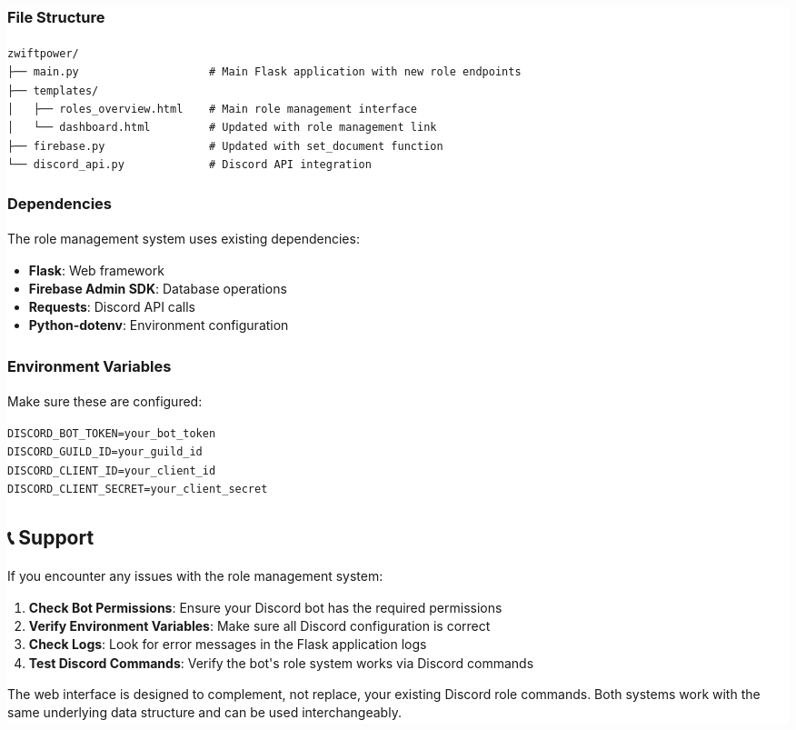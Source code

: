 ### **File Structure**
```
zwiftpower/
├── main.py                    # Main Flask application with new role endpoints
├── templates/
│   ├── roles_overview.html    # Main role management interface
│   └── dashboard.html         # Updated with role management link
├── firebase.py                # Updated with set_document function
└── discord_api.py             # Discord API integration
```

### **Dependencies**
The role management system uses existing dependencies:
- **Flask**: Web framework
- **Firebase Admin SDK**: Database operations
- **Requests**: Discord API calls
- **Python-dotenv**: Environment configuration

### **Environment Variables**
Make sure these are configured:
```env
DISCORD_BOT_TOKEN=your_bot_token
DISCORD_GUILD_ID=your_guild_id
DISCORD_CLIENT_ID=your_client_id
DISCORD_CLIENT_SECRET=your_client_secret
```

## 📞 Support

If you encounter any issues with the role management system:

1. **Check Bot Permissions**: Ensure your Discord bot has the required permissions
2. **Verify Environment Variables**: Make sure all Discord configuration is correct
3. **Check Logs**: Look for error messages in the Flask application logs
4. **Test Discord Commands**: Verify the bot's role system works via Discord commands

The web interface is designed to complement, not replace, your existing Discord role commands. Both systems work with the same underlying data structure and can be used interchangeably. 